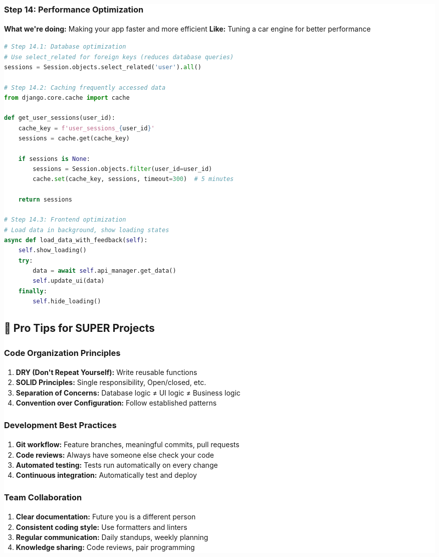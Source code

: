 ### Step 14: Performance Optimization
**What we're doing:** Making your app faster and more efficient
**Like:** Tuning a car engine for better performance

```python
# Step 14.1: Database optimization
# Use select_related for foreign keys (reduces database queries)
sessions = Session.objects.select_related('user').all()

# Step 14.2: Caching frequently accessed data
from django.core.cache import cache

def get_user_sessions(user_id):
    cache_key = f'user_sessions_{user_id}'
    sessions = cache.get(cache_key)
    
    if sessions is None:
        sessions = Session.objects.filter(user_id=user_id)
        cache.set(cache_key, sessions, timeout=300)  # 5 minutes
    
    return sessions

# Step 14.3: Frontend optimization
# Load data in background, show loading states
async def load_data_with_feedback(self):
    self.show_loading()
    try:
        data = await self.api_manager.get_data()
        self.update_ui(data)
    finally:
        self.hide_loading()
```

## 🎯 Pro Tips for SUPER Projects

### Code Organization Principles
1. **DRY (Don't Repeat Yourself):** Write reusable functions
2. **SOLID Principles:** Single responsibility, Open/closed, etc.
3. **Separation of Concerns:** Database logic ≠ UI logic ≠ Business logic
4. **Convention over Configuration:** Follow established patterns

### Development Best Practices
1. **Git workflow:** Feature branches, meaningful commits, pull requests
2. **Code reviews:** Always have someone else check your code
3. **Automated testing:** Tests run automatically on every change
4. **Continuous integration:** Automatically test and deploy

### Team Collaboration
1. **Clear documentation:** Future you is a different person
2. **Consistent coding style:** Use formatters and linters
3. **Regular communication:** Daily standups, weekly planning
4. **Knowledge sharing:** Code reviews, pair programming
